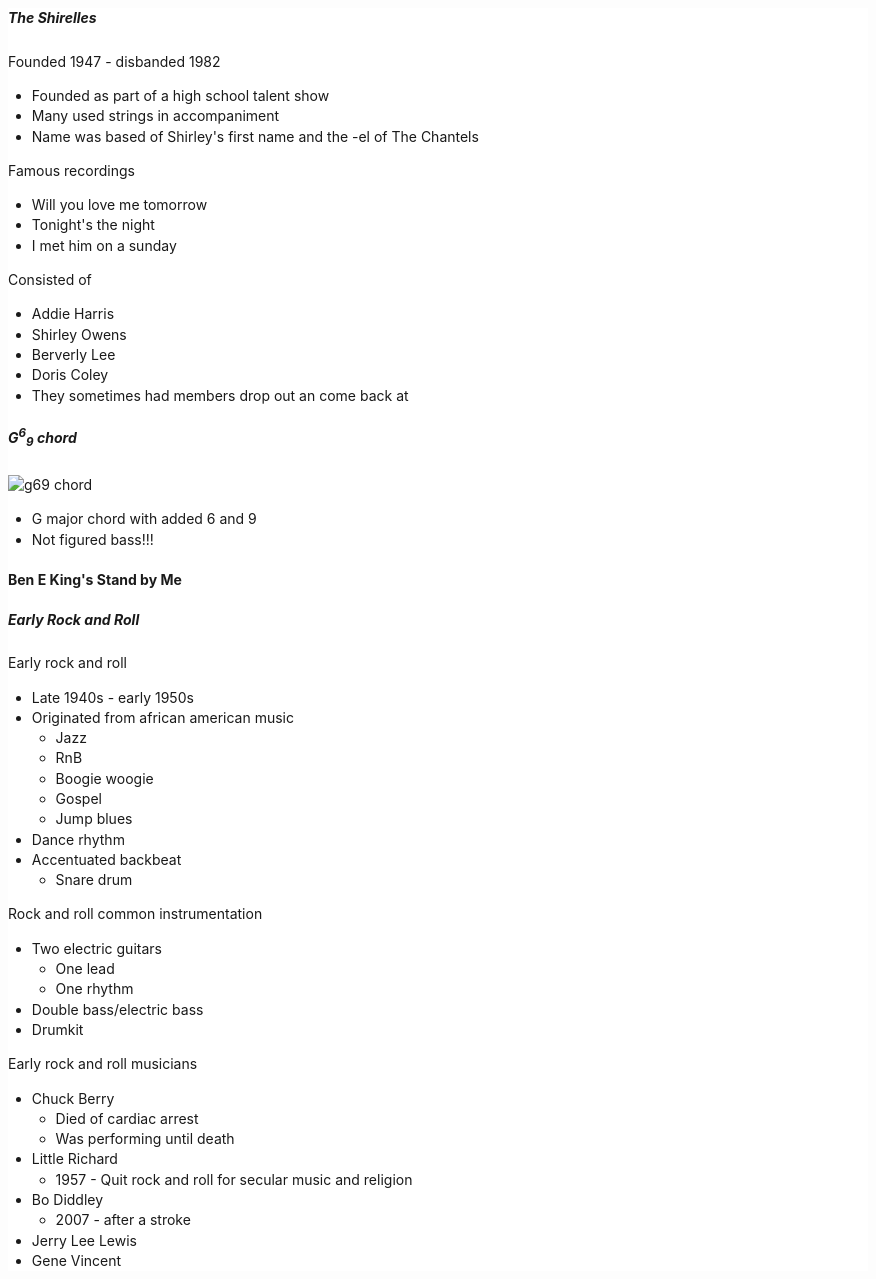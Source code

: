 ##### The Shirelles
Founded 1947 - disbanded 1982
- Founded as part of a high school talent show
- Many used strings in accompaniment
- Name was based of Shirley's first name and the -el of The Chantels

Famous recordings
- Will you love me tomorrow
- Tonight's the night
- I met him on a sunday

Consisted of
- Addie Harris
- Shirley Owens
- Berverly Lee
- Doris Coley
- They sometimes had members drop out an come back at 

##### G<sup>6</sup><sub>9</sub> chord
![g69 chord](https://shanmeis-notes.toomwn.xyz/assets/music/G69.png)
- G major chord with added 6 and 9
- Not figured bass!!!

#### Ben E King's Stand by Me
##### Early Rock and Roll
Early rock and roll
- Late 1940s - early 1950s
- Originated from african american music
	- Jazz
	- RnB
	- Boogie woogie
	- Gospel
	- Jump blues
- Dance rhythm
- Accentuated backbeat
	- Snare drum

Rock and roll common instrumentation
- Two electric guitars
	- One lead
	- One rhythm
- Double bass/electric bass
- Drumkit

Early rock and roll musicians
- Chuck Berry
	- Died of cardiac arrest
	- Was performing until death
- Little Richard
	- 1957 - Quit rock and roll for secular music and religion
- Bo Diddley
	- 2007 - after a stroke
- Jerry Lee Lewis
- Gene Vincent
